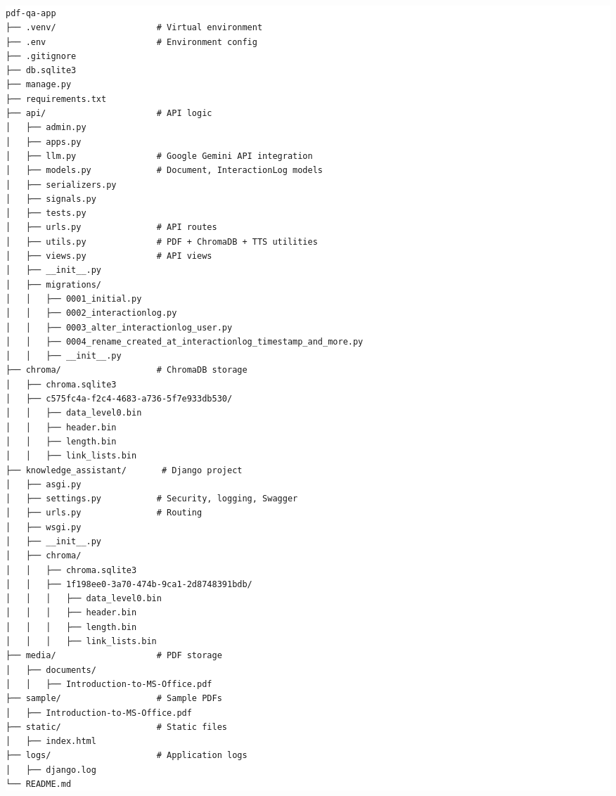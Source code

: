 ```
pdf-qa-app
├── .venv/                    # Virtual environment
├── .env                      # Environment config
├── .gitignore
├── db.sqlite3
├── manage.py
├── requirements.txt
├── api/                      # API logic
│   ├── admin.py
│   ├── apps.py
│   ├── llm.py                # Google Gemini API integration
│   ├── models.py             # Document, InteractionLog models
│   ├── serializers.py
│   ├── signals.py
│   ├── tests.py
│   ├── urls.py               # API routes
│   ├── utils.py              # PDF + ChromaDB + TTS utilities
│   ├── views.py              # API views
│   ├── __init__.py
│   ├── migrations/
│   │   ├── 0001_initial.py
│   │   ├── 0002_interactionlog.py
│   │   ├── 0003_alter_interactionlog_user.py
│   │   ├── 0004_rename_created_at_interactionlog_timestamp_and_more.py
│   │   ├── __init__.py
├── chroma/                   # ChromaDB storage
│   ├── chroma.sqlite3
│   ├── c575fc4a-f2c4-4683-a736-5f7e933db530/
│   │   ├── data_level0.bin
│   │   ├── header.bin
│   │   ├── length.bin
│   │   ├── link_lists.bin
├── knowledge_assistant/       # Django project
│   ├── asgi.py
│   ├── settings.py           # Security, logging, Swagger
│   ├── urls.py               # Routing
│   ├── wsgi.py
│   ├── __init__.py
│   ├── chroma/
│   │   ├── chroma.sqlite3
│   │   ├── 1f198ee0-3a70-474b-9ca1-2d8748391bdb/
│   │   │   ├── data_level0.bin
│   │   │   ├── header.bin
│   │   │   ├── length.bin
│   │   │   ├── link_lists.bin
├── media/                    # PDF storage
│   ├── documents/
│   │   ├── Introduction-to-MS-Office.pdf
├── sample/                   # Sample PDFs
│   ├── Introduction-to-MS-Office.pdf
├── static/                   # Static files
│   ├── index.html
├── logs/                     # Application logs
│   ├── django.log
└── README.md
```
